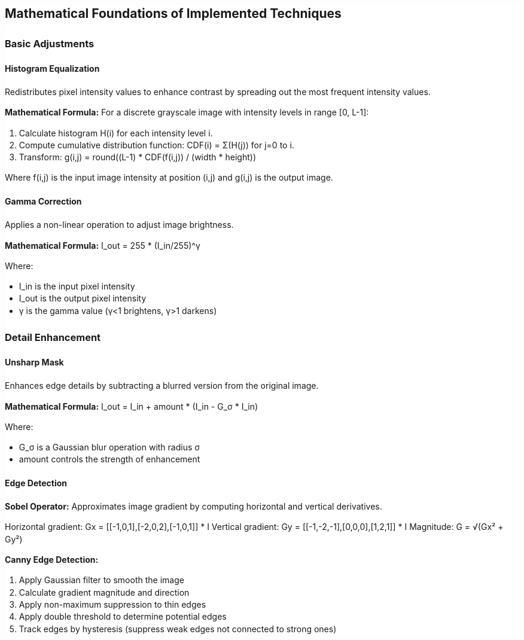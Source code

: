 ## Mathematical Foundations of Implemented Techniques

### Basic Adjustments

#### Histogram Equalization
Redistributes pixel intensity values to enhance contrast by spreading out the most frequent intensity values.

**Mathematical Formula:**
For a discrete grayscale image with intensity levels in range [0, L-1]:
1. Calculate histogram H(i) for each intensity level i.
2. Compute cumulative distribution function: CDF(i) = Σ(H(j)) for j=0 to i.
3. Transform: g(i,j) = round((L-1) * CDF(f(i,j)) / (width * height))

Where f(i,j) is the input image intensity at position (i,j) and g(i,j) is the output image.

#### Gamma Correction
Applies a non-linear operation to adjust image brightness.

**Mathematical Formula:**
I_out = 255 * (I_in/255)^γ

Where:
- I_in is the input pixel intensity
- I_out is the output pixel intensity
- γ is the gamma value (γ<1 brightens, γ>1 darkens)

### Detail Enhancement

#### Unsharp Mask
Enhances edge details by subtracting a blurred version from the original image.

**Mathematical Formula:**
I_out = I_in + amount * (I_in - G_σ * I_in)

Where:
- G_σ is a Gaussian blur operation with radius σ
- amount controls the strength of enhancement

#### Edge Detection

**Sobel Operator:**
Approximates image gradient by computing horizontal and vertical derivatives.

Horizontal gradient: Gx = [[-1,0,1],[-2,0,2],[-1,0,1]] * I
Vertical gradient: Gy = [[-1,-2,-1],[0,0,0],[1,2,1]] * I
Magnitude: G = √(Gx² + Gy²)

**Canny Edge Detection:**
1. Apply Gaussian filter to smooth the image
2. Calculate gradient magnitude and direction
3. Apply non-maximum suppression to thin edges
4. Apply double threshold to determine potential edges
5. Track edges by hysteresis (suppress weak edges not connected to strong ones)
